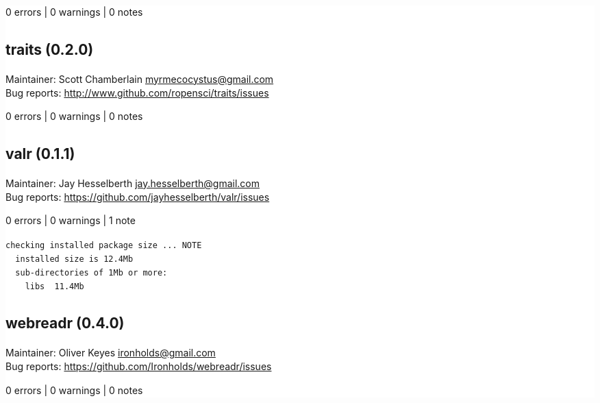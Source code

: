 0 errors | 0 warnings | 0 notes

## traits (0.2.0)
Maintainer: Scott Chamberlain <myrmecocystus@gmail.com>  
Bug reports: http://www.github.com/ropensci/traits/issues

0 errors | 0 warnings | 0 notes

## valr (0.1.1)
Maintainer: Jay Hesselberth <jay.hesselberth@gmail.com>  
Bug reports: https://github.com/jayhesselberth/valr/issues

0 errors | 0 warnings | 1 note 

```
checking installed package size ... NOTE
  installed size is 12.4Mb
  sub-directories of 1Mb or more:
    libs  11.4Mb
```

## webreadr (0.4.0)
Maintainer: Oliver Keyes <ironholds@gmail.com>  
Bug reports: https://github.com/Ironholds/webreadr/issues

0 errors | 0 warnings | 0 notes

